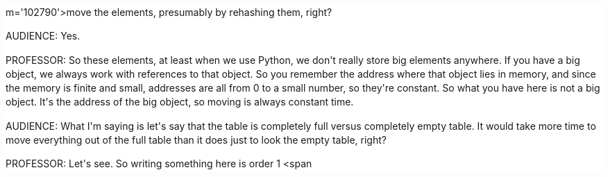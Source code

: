   m='102790'>move</span> <span m='103310'>the</span> <span
  m='103420'>elements,</span> <span m='104330'>presumably</span> <span
  m='104900'>by</span> <span m='105090'>rehashing</span> <span
  m='105580'>them,</span> <span m='105730'>right?</span> </p><p><span
  m='106502'>AUDIENCE: Yes.</span> </p><p><span m='110170'>PROFESSOR: So</span>
  <span m='110310'>these</span> <span m='110520'>elements,</span> <span
  m='112370'>at</span> <span m='112420'>least</span> <span
  m='112660'>when</span> <span m='112790'>we</span> <span m='112880'>use</span>
  <span m='113180'>Python,</span> <span m='113560'>we</span> <span
  m='113650'>don't</span> <span m='114030'>really</span> <span
  m='114310'>store</span> <span m='115070'>big</span> <span
  m='115610'>elements</span> <span m='116100'>anywhere.</span> <span
  m='117060'>If</span> <span m='117210'>you</span> <span m='117280'>have</span>
  <span m='117420'>a</span> <span m='117510'>big</span> <span
  m='117720'>object,</span> <span m='118710'>we</span> <span
  m='118720'>always</span> <span m='119000'>work</span> <span
  m='119230'>with</span> <span m='119470'>references</span> <span
  m='120060'>to</span> <span m='120140'>that</span> <span
  m='120360'>object.</span> <span m='121270'>So</span> <span
  m='121470'>you</span> <span m='121580'>remember</span> <span
  m='122070'>the</span> <span m='122670'>address</span> <span
  m='123150'>where</span> <span m='123280'>that</span> <span
  m='123490'>object</span> <span m='123860'>lies</span> <span
  m='124020'>in</span> <span m='124130'>memory,</span> <span
  m='125270'>and</span> <span m='125710'>since</span> <span
  m='125930'>the</span> <span m='126050'>memory is</span> <span
  m='126510'>finite</span> <span m='126920'>and</span> <span
  m='127090'>small,</span> <span m='127710'>addresses</span> <span
  m='128220'>are</span> <span m='128380'>all</span> <span m='128530'>from</span>
  <span m='128800'>0</span> <span m='129110'>to</span> <span m='129270'>a</span>
  <span m='129330'>small</span> <span m='129590'>number,</span> <span
  m='130110'>so</span> <span m='130280'>they're</span> <span
  m='130550'>constant.</span> <span m='132650'>So</span> <span
  m='133680'>what</span> <span m='133870'>you</span> <span
  m='133970'>have</span> <span m='134220'>here</span> <span m='134740'>is</span>
  <span m='134910'>not</span> <span m='135120'>a</span> <span
  m='135180'>big</span> <span m='135380'>object.</span> <span
  m='135990'>It's</span> <span m='136170'>the</span> <span
  m='136300'>address</span> <span m='136680'>of</span> <span
  m='136800'>the</span> <span m='136890'>big</span> <span
  m='137090'>object,</span> <span m='137800'>so</span> <span
  m='138040'>moving</span> <span m='138460'>is</span> <span
  m='138600'>always</span> <span m='138890'>constant</span> <span
  m='139260'>time.</span> </p><p><span m='141470'>AUDIENCE: What</span> <span
  m='141800'>I'm</span> <span m='142210'>saying is</span> <span
  m='143560'>let's</span> <span m='143750'>say</span> <span
  m='144110'>that</span> <span m='144515'>the</span> <span m='144920'>table
  is</span> <span m='145090'>completely</span> <span m='145660'>full</span>
  <span m='146230'>versus</span> <span m='146500'>completely</span> <span
  m='147000'>empty</span> <span m='147260'>table.</span> <span
  m='148280'>It</span> <span m='148360'>would</span> <span
  m='148490'>take</span> <span m='148700'>more</span> <span
  m='148970'>time</span> <span m='149300'>to</span> <span m='149630'>move</span>
  <span m='151430'>everything</span> <span m='151890'>out</span> <span
  m='152040'>of</span> <span m='152180'>the</span> <span m='153060'>full</span>
  <span m='153430'>table</span> <span m='153870'>than it</span> <span
  m='154090'>does</span> <span m='154350'>just</span> <span m='154510'>to</span>
  <span m='154610'>look</span> <span m='154870'>the</span> <span
  m='154980'>empty</span> <span m='155370'>table,</span> <span
  m='155660'>right?</span> </p><p><span m='156860'>PROFESSOR: Let's</span> <span
  m='157070'>see.</span> <span m='157390'>So</span> <span
  m='157710'>writing</span> <span m='158090'>something</span> <span
  m='159290'>here</span> <span m='159940'>is</span> <span
  m='160170'>order</span> <span m='160430'>1</span> <span